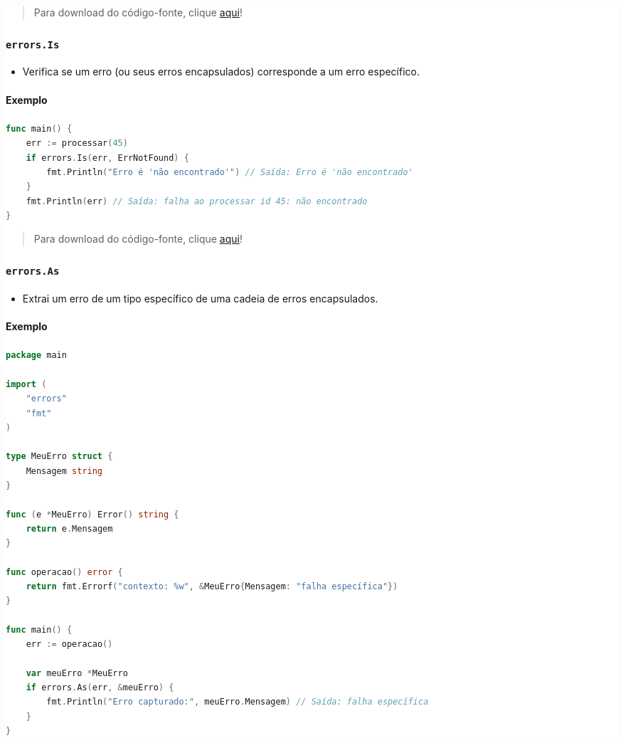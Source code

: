 > Para download do código-fonte, clique [aqui](@site/static/code/mod4/wrapping.go)!

### `errors.Is`

- Verifica se um erro (ou seus erros encapsulados) corresponde a um erro específico.

#### Exemplo

```go
func main() {
	err := processar(45)
	if errors.Is(err, ErrNotFound) {
		fmt.Println("Erro é 'não encontrado'") // Saída: Erro é 'não encontrado'
	}
	fmt.Println(err) // Saída: falha ao processar id 45: não encontrado
}
```

> Para download do código-fonte, clique [aqui](@site/static/code/mod4/errors-is.go)!

### `errors.As`

- Extrai um erro de um tipo específico de uma cadeia de erros encapsulados.

#### Exemplo

```go
package main

import (
	"errors"
	"fmt"
)

type MeuErro struct {
	Mensagem string
}

func (e *MeuErro) Error() string {
	return e.Mensagem
}

func operacao() error {
	return fmt.Errorf("contexto: %w", &MeuErro{Mensagem: "falha específica"})
}

func main() {
	err := operacao()

	var meuErro *MeuErro
	if errors.As(err, &meuErro) {
		fmt.Println("Erro capturado:", meuErro.Mensagem) // Saída: falha específica
	}
}
```
